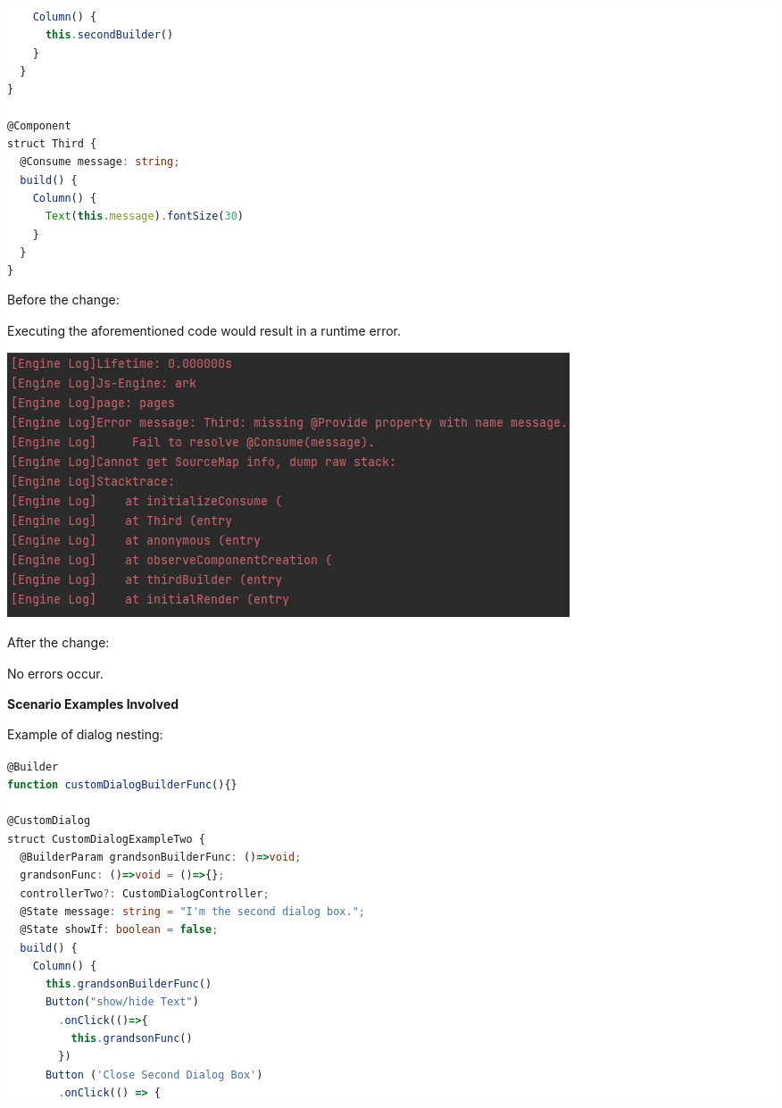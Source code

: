 ```ts
    Column() {
      this.secondBuilder()
    }
  }
}

@Component
struct Third {
  @Consume message: string;
  build() {
    Column() {
      Text(this.message).fontSize(30)
    }
  }
}
```

Before the change:

Executing the aforementioned code would result in a runtime error.

![ScreenShot](ScreenShot_20240429152341.png)

After the change:

No errors occur.

**Scenario Examples Involved**

Example of dialog nesting:

```ts
@Builder
function customDialogBuilderFunc(){}

@CustomDialog
struct CustomDialogExampleTwo {
  @BuilderParam grandsonBuilderFunc: ()=>void;
  grandsonFunc: ()=>void = ()=>{};
  controllerTwo?: CustomDialogController;
  @State message: string = "I'm the second dialog box.";
  @State showIf: boolean = false;
  build() {
    Column() {
      this.grandsonBuilderFunc()
      Button("show/hide Text")
        .onClick(()=>{
          this.grandsonFunc()
        })
      Button ('Close Second Dialog Box')
        .onClick(() => {
```